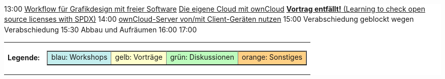 <tr>
<td style="text-align: center; vertical-align: top; font-weight: bold; background-color: #eeeeee;">13:00</td>
<td style="text-align: center; vertical-align: middle; background-color: #c4eeee;" rowspan="2">
            <a href="#grafikdesign">Workflow für Grafikdesign mit freier Software</a>
        </td>
<td style="text-align: center; vertical-align: middle; background-color: #c4eeee;">
            <a href="#owncloud">Die eigene Cloud mit ownCloud</a>
        </td>
<td style="text-align: center; vertical-align: middle; background-color: #c4eeee;" rowspan="2">
              <a href="#spdx"><strong>Vortrag entfällt!</strong> (Learning to check open source licenses with SPDX)</a>
        </td>
<td></td>
</tr>
<tr>
<td style="text-align: center; vertical-align: top; font-weight: bold; background-color: #eeeeee;">14:00</td>
<td style="text-align: center; vertical-align: middle; background-color: #c4eeee;">
            <a href="#owncloud-server">ownCloud-Server von/mit Client-Geräten nutzen</a>
        </td>
<td></td>
</tr>
<tr>
<td style="text-align: center; vertical-align: top; font-weight: bold; background-color: #eeeeee;">15:00</td>
<td style="text-align: center; vertical-align: middle; background-color: #ffd085;">Verabschiedung</td>
<td style="text-align: center; vertical-align: top; font-weight: bold; background-color: #eeeeee;" colspan="3">geblockt wegen Verabschiedung</td>
</tr>
<tr>
<td style="text-align: center; vertical-align: top; font-weight: bold; background-color: #eeeeee;">15:30</td>
<td style="text-align: center; vertical-align: middle;" colspan="4" rowspan="3">Abbau und Aufräumen</td>
</tr>
<tr>
<td style="text-align: center; vertical-align: top; font-weight: bold; background-color: #eeeeee;">16:00</td>
</tr>
<tr>
<td style="text-align: center; vertical-align: top; font-weight: bold; background-color: #eeeeee;">17:00</td>
</tr>
</tbody></table>
<table cellspacing="0" cellpadding="10" border="0">
<tbody><tr>
<td style="text-align: center; vertical-align: middle; font-weight: bold;">Legende:</td>
<td style="text-align: center; vertical-align: middle">
<table rules="all" cellspacing="1" cellpadding="3" border="1">
<tbody><tr>
<td style="text-align: center; vertical-align: middle; background-color: #c4eeee;">
            blau: Workshops
        </td>
<td style="text-align: center; vertical-align: middle; background-color: #ffffcc;">
            gelb: Vorträge
        </td>
<td style="text-align: center; vertical-align: middle; background-color: #bdfbbd;">
           grün: Diskussionen
        </td>
<td style="text-align: center; vertical-align: middle; background-color: #ffd085;">
            orange: Sonstiges
        </td>